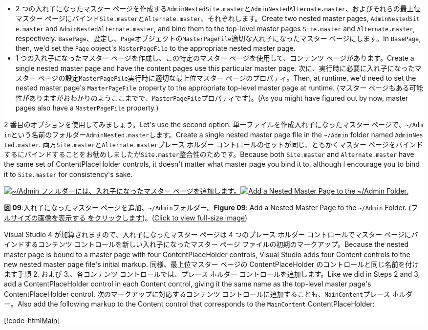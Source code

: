 - <span data-ttu-id="2731f-283">2 つの入れ子になったマスター ページを作成する`AdminNestedSite.master`と`AdminNestedAlternate.master`、およびそれらの最上位マスター ページにバインド`Site.master`と`Alternate.master`、それぞれします。</span><span class="sxs-lookup"><span data-stu-id="2731f-283">Create two nested master pages, `AdminNestedSite.master` and `AdminNestedAlternate.master`, and bind them to the top-level master pages `Site.master` and `Alternate.master`, respectively.</span></span> <span data-ttu-id="2731f-284">`BasePage`、設定し、`Page`オブジェクトの`MasterPageFile`適切な入れ子になったマスター ページにします。</span><span class="sxs-lookup"><span data-stu-id="2731f-284">In `BasePage`, then, we'd set the `Page` object's `MasterPageFile` to the appropriate nested master page.</span></span>
- <span data-ttu-id="2731f-285">1 つの入れ子になったマスター ページを作成し、この特定のマスター ページを使用して、コンテンツ ページがあります。</span><span class="sxs-lookup"><span data-stu-id="2731f-285">Create a single nested master page and have the content pages use this particular master page.</span></span> <span data-ttu-id="2731f-286">次に、実行時に必要に入れ子になったマスター ページの設定`MasterPageFile`実行時に適切な最上位マスター ページのプロパティ。</span><span class="sxs-lookup"><span data-stu-id="2731f-286">Then, at runtime, we'd need to set the nested master page's `MasterPageFile` property to the appropriate top-level master page at runtime.</span></span> <span data-ttu-id="2731f-287">(マスター ページもある可能性がありますがおわかりのようここまでで、`MasterPageFile`プロパティです)。</span><span class="sxs-lookup"><span data-stu-id="2731f-287">(As you might have figured out by now, master pages also have a `MasterPageFile` property.)</span></span>

<span data-ttu-id="2731f-288">2 番目のオプションを使用してみましょう。</span><span class="sxs-lookup"><span data-stu-id="2731f-288">Let's use the second option.</span></span> <span data-ttu-id="2731f-289">単一ファイルを作成入れ子になったマスター ページで、`~/Admin`という名前のフォルダー`AdminNested.master`します。</span><span class="sxs-lookup"><span data-stu-id="2731f-289">Create a single nested master page file in the `~/Admin` folder named `AdminNested.master`.</span></span> <span data-ttu-id="2731f-290">両方`Site.master`と`Alternate.master`プレース ホルダー コントロールのセットが同じ、ともかくマスター ページをバインドするにバインドすることをお勧めしましたが`Site.master`整合性のためです。</span><span class="sxs-lookup"><span data-stu-id="2731f-290">Because both `Site.master` and `Alternate.master` have the same set of ContentPlaceHolder controls, it doesn't matter what master page you bind it to, although I encourage you to bind it to `Site.master` for consistency's sake.</span></span>


<span data-ttu-id="2731f-291">[![~/Admin フォルダーには、入れ子になったマスター ページを追加します。](nested-master-pages-vb/_static/image26.png)](nested-master-pages-vb/_static/image25.png)</span><span class="sxs-lookup"><span data-stu-id="2731f-291">[![Add a Nested Master Page to the ~/Admin Folder.](nested-master-pages-vb/_static/image26.png)](nested-master-pages-vb/_static/image25.png)</span></span>

<span data-ttu-id="2731f-292">**図 09**:入れ子になったマスター ページを追加、`~/Admin`フォルダー。</span><span class="sxs-lookup"><span data-stu-id="2731f-292">**Figure 09**: Add a Nested Master Page to the `~/Admin` Folder.</span></span> <span data-ttu-id="2731f-293">([フルサイズの画像を表示する をクリックします](nested-master-pages-vb/_static/image27.png))。</span><span class="sxs-lookup"><span data-stu-id="2731f-293">([Click to view full-size image](nested-master-pages-vb/_static/image27.png))</span></span>


<span data-ttu-id="2731f-294">Visual Studio 4 が加算されますので、入れ子になったマスター ページは 4 つのプレース ホルダー コントロールでマスター ページにバインドするコンテンツ コントロールを新しい入れ子になったマスター ページ ファイルの初期のマークアップ。</span><span class="sxs-lookup"><span data-stu-id="2731f-294">Because the nested master page is bound to a master page with four ContentPlaceHolder controls, Visual Studio adds four Content controls to the new nested master page file's initial markup.</span></span> <span data-ttu-id="2731f-295">同様、最上位マスター ページの ContentPlaceHolder のコントロールと同じ名前を付けます手順 2. および 3.、各コンテンツ コントロールでは、プレース ホルダー コントロールを追加します。</span><span class="sxs-lookup"><span data-stu-id="2731f-295">Like we did in Steps 2 and 3, add a ContentPlaceHolder control in each Content control, giving it the same name as the top-level master page's ContentPlaceHolder control.</span></span> <span data-ttu-id="2731f-296">次のマークアップに対応するコンテンツ コントロールに追加することも、`MainContent`プレース ホルダー。</span><span class="sxs-lookup"><span data-stu-id="2731f-296">Also add the following markup to the Content control that corresponds to the `MainContent` ContentPlaceHolder:</span></span>


[!code-html[Main](nested-master-pages-vb/samples/sample8.html)]
